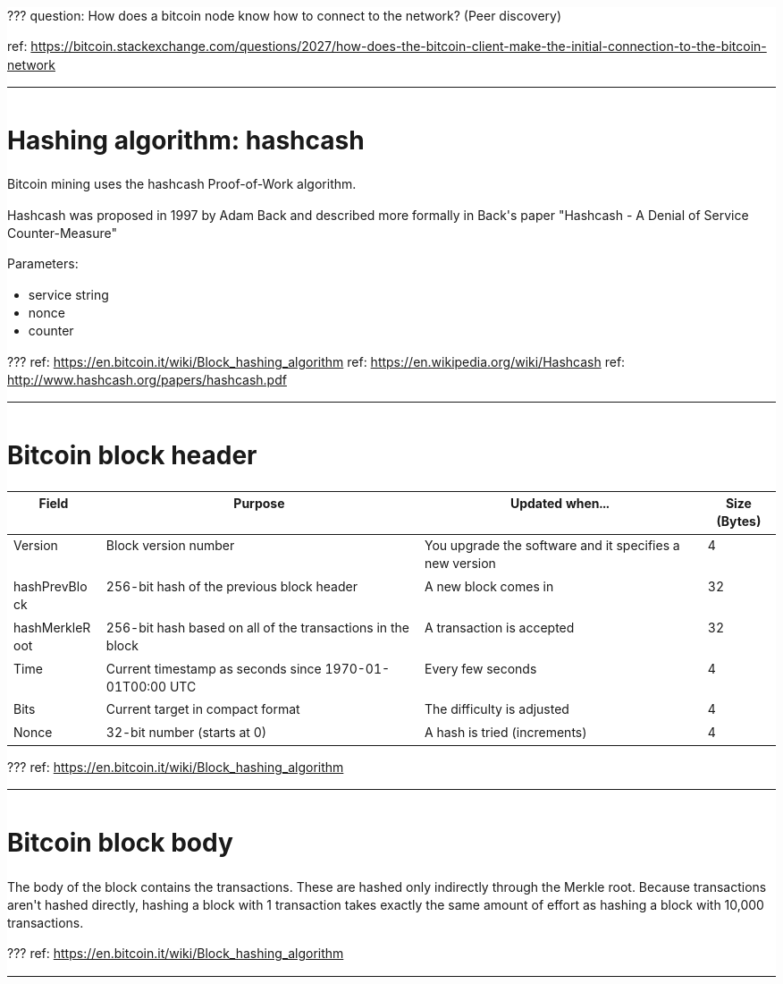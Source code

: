 ???
question: How does a bitcoin node know how to connect to the network? (Peer discovery)

ref: https://bitcoin.stackexchange.com/questions/2027/how-does-the-bitcoin-client-make-the-initial-connection-to-the-bitcoin-network

---
# Hashing algorithm: hashcash

Bitcoin mining uses the hashcash Proof-of-Work algorithm.

Hashcash was proposed in 1997 by Adam Back and described more formally in Back's paper "Hashcash - A Denial of Service Counter-Measure"

Parameters:
* service string
* nonce
* counter

???
ref: https://en.bitcoin.it/wiki/Block_hashing_algorithm
ref: https://en.wikipedia.org/wiki/Hashcash
ref: http://www.hashcash.org/papers/hashcash.pdf

---
# Bitcoin block header

| Field | Purpose | Updated when... | Size (Bytes) |
|---|---|---|---|
| Version | Block version number | You upgrade the software and it specifies a new version | 4 |
| hashPrevBlock | 256-bit hash of the previous block header | A new block comes in | 32 |
| hashMerkleRoot | 256-bit hash based on all of the transactions in the block | A transaction is accepted | 32 |
| Time | Current timestamp as seconds since 1970-01-01T00:00 UTC | Every few seconds | 4 |
| Bits | Current target in compact format | The difficulty is adjusted | 4 |
| Nonce | 32-bit number (starts at 0) | A hash is tried (increments) | 4 |

???
ref: https://en.bitcoin.it/wiki/Block_hashing_algorithm

---
# Bitcoin block body

The body of the block contains the transactions. These are hashed only indirectly through the Merkle root. Because transactions aren't hashed directly, hashing a block with 1 transaction takes exactly the same amount of effort as hashing a block with 10,000 transactions.

???
ref: https://en.bitcoin.it/wiki/Block_hashing_algorithm

---